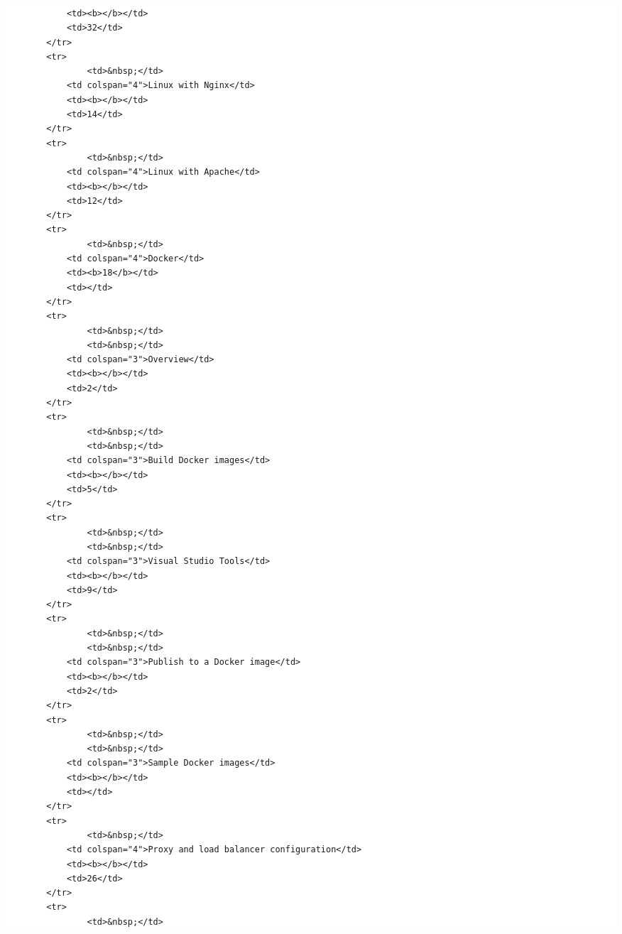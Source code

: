                 <td><b></b></td>
                <td>32</td>
            </tr>
            <tr>
                    <td>&nbsp;</td>
                <td colspan="4">Linux with Nginx</td>
                <td><b></b></td>
                <td>14</td>
            </tr>
            <tr>
                    <td>&nbsp;</td>
                <td colspan="4">Linux with Apache</td>
                <td><b></b></td>
                <td>12</td>
            </tr>
            <tr>
                    <td>&nbsp;</td>
                <td colspan="4">Docker</td>
                <td><b>18</b></td>
                <td></td>
            </tr>
            <tr>
                    <td>&nbsp;</td>
                    <td>&nbsp;</td>
                <td colspan="3">Overview</td>
                <td><b></b></td>
                <td>2</td>
            </tr>
            <tr>
                    <td>&nbsp;</td>
                    <td>&nbsp;</td>
                <td colspan="3">Build Docker images</td>
                <td><b></b></td>
                <td>5</td>
            </tr>
            <tr>
                    <td>&nbsp;</td>
                    <td>&nbsp;</td>
                <td colspan="3">Visual Studio Tools</td>
                <td><b></b></td>
                <td>9</td>
            </tr>
            <tr>
                    <td>&nbsp;</td>
                    <td>&nbsp;</td>
                <td colspan="3">Publish to a Docker image</td>
                <td><b></b></td>
                <td>2</td>
            </tr>
            <tr>
                    <td>&nbsp;</td>
                    <td>&nbsp;</td>
                <td colspan="3">Sample Docker images</td>
                <td><b></b></td>
                <td></td>
            </tr>
            <tr>
                    <td>&nbsp;</td>
                <td colspan="4">Proxy and load balancer configuration</td>
                <td><b></b></td>
                <td>26</td>
            </tr>
            <tr>
                    <td>&nbsp;</td>